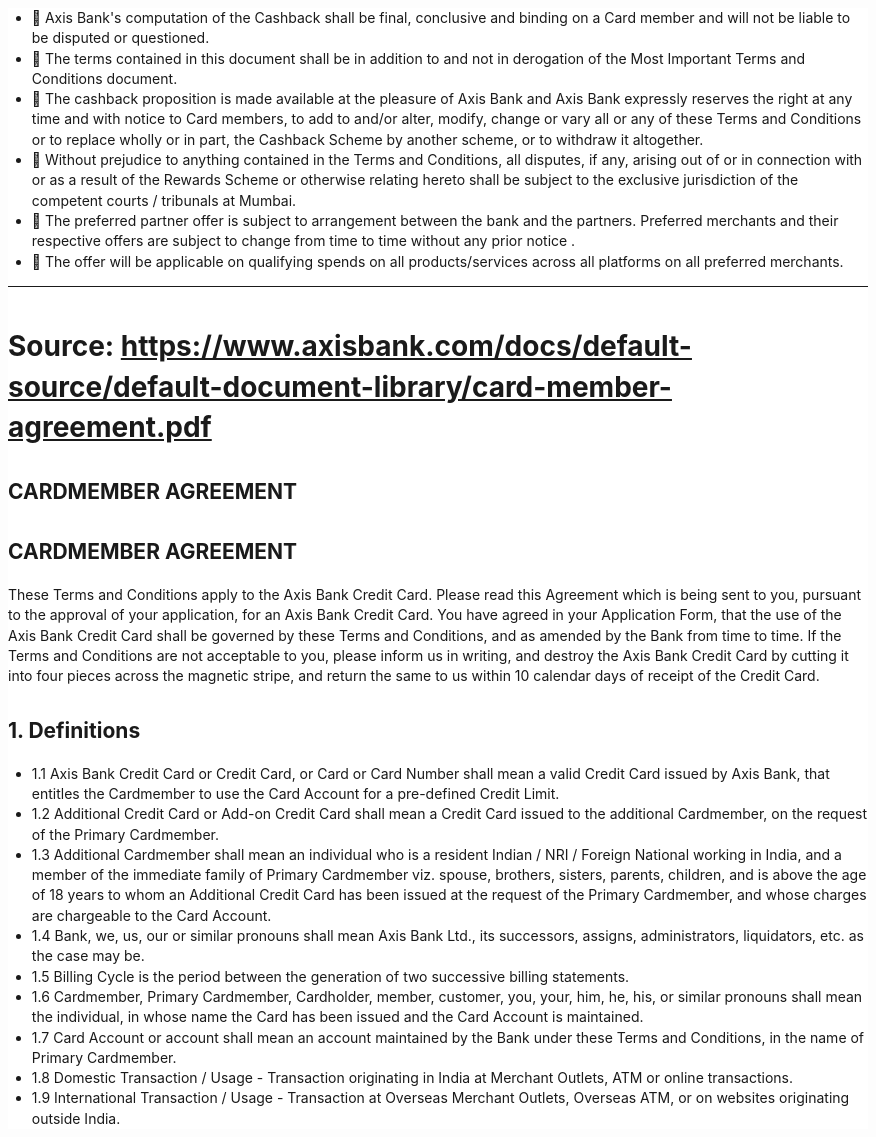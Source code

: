 -  Axis Bank's computation of the Cashback shall be final, conclusive and binding on a Card member and will not be liable to be disputed or questioned.
-  The terms contained in this document shall be in addition to and not in derogation of the Most Important Terms and Conditions document.
-  The cashback proposition is made available at the pleasure of Axis Bank and Axis Bank expressly reserves the right at any time and with notice to Card members, to add to and/or alter, modify, change or vary all or any of these Terms and Conditions or to replace wholly or in part, the Cashback Scheme by another scheme, or to withdraw it altogether.
-  Without prejudice to anything contained in the Terms and Conditions, all disputes, if any, arising out of or in connection with or as a result of the Rewards Scheme or otherwise relating hereto shall be subject to the exclusive jurisdiction of the competent courts / tribunals at Mumbai.
-  The preferred partner offer is subject to arrangement between the bank and the partners. Preferred merchants and their respective offers are subject to change from time to time without any prior notice .
-  The offer will be applicable on qualifying spends on all products/services across all platforms on all preferred merchants.



---

# Source: https://www.axisbank.com/docs/default-source/default-document-library/card-member-agreement.pdf

## CARDMEMBER AGREEMENT



## CARDMEMBER  AGREEMENT

These Terms and Conditions apply to the Axis Bank Credit Card. Please read this Agreement  which is being sent to you, pursuant to the approval of  your application,  for  an Axis Bank Credit  Card.  You have  agreed  in your Application  Form,  that the use of  the  Axis Bank Credit  Card  shall be governed by these  Terms  and  Conditions,  and  as amended  by the Bank from  time to time. If  the Terms  and Conditions are  not acceptable to you,  please  inform  us  in writing,  and  destroy  the  Axis Bank  Credit Card by cutting it into four pieces across the magnetic stripe, and return the same to us within 10 calendar days of receipt of the Credit Card.

## 1. Definitions

- 1.1 Axis Bank Credit Card  or Credit Card, or Card  or Card Number  shall mean  a valid  Credit  Card  issued  by Axis Bank,  that entitles the Cardmember  to  use  the  Card  Account  for  a  pre-defined Credit Limit.
- 1.2  Additional  Credit  Card  or  Add-on  Credit  Card  shall mean  a  Credit Card  issued to the additional  Cardmember,  on the request  of the Primary Cardmember.
- 1.3 Additional  Cardmember  shall mean  an individual  who  is a resident Indian  / NRI / Foreign  National  working in India, and a member  of the immediate family of Primary Cardmember viz. spouse, brothers,  sisters, parents,  children,  and  is above the  age  of  18 years to whom  an Additional  Credit  Card  has been  issued at the request  of  the  Primary  Cardmember, and  whose  charges  are chargeable  to the Card Account.
- 1.4 Bank, we, us, our or similar pronouns  shall mean Axis Bank Ltd., its successors, assigns, administrators, liquidators,  etc. as the case may be.
- 1.5 Billing Cycle is the period between  the generation  of two successive billing statements.
- 1.6 Cardmember, Primary Cardmember, Cardholder, member, customer, you, your, him, he, his, or similar pronouns  shall mean the individual,  in whose  name the Card  has been  issued and the Card  Account is maintained.
- 1.7 Card  Account or account shall mean  an account maintained  by the Bank  under these  Terms and Conditions, in the name of Primary Cardmember.
- 1.8 Domestic  Transaction  / Usage  - Transaction  originating  in India  at Merchant Outlets, ATM or online  transactions.
- 1.9 International Transaction /  Usage -  Transaction at  Overseas Merchant  Outlets,  Overseas ATM,  or  on  websites  originating outside India.
